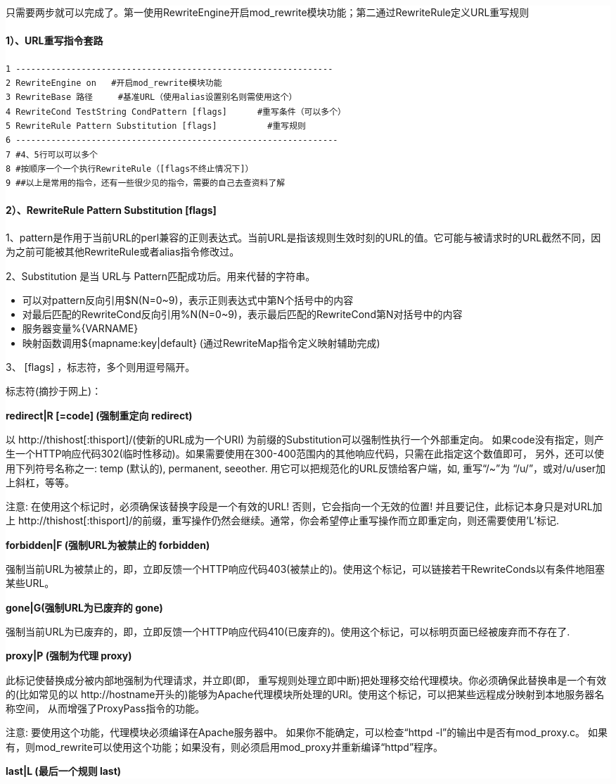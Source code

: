 只需要两步就可以完成了。第一使用RewriteEngine开启mod_rewrite模块功能；第二通过RewriteRule定义URL重写规则


#### 1）、URL重写指令套路

 

    1 ---------------------------------------------------------------
    2 RewriteEngine on   #开启mod_rewrite模块功能
    3 RewriteBase 路径     #基准URL（使用alias设置别名则需使用这个）
    4 RewriteCond TestString CondPattern [flags]      #重写条件（可以多个）
    5 RewriteRule Pattern Substitution [flags]          #重写规则
    6 ----------------------------------------------------------------
    7 #4、5行可以可以多个
    8 #按顺序一个一个执行RewriteRule（[flags不终止情况下]）
    9 ##以上是常用的指令，还有一些很少见的指令，需要的自己去查资料了解


#### 2）、RewriteRule Pattern Substitution [flags]

1、pattern是作用于当前URL的perl兼容的正则表达式。当前URL是指该规则生效时刻的URL的值。它可能与被请求时的URL截然不同，因为之前可能被其他RewriteRule或者alias指令修改过。

2、Substitution 是当 URL与 Pattern匹配成功后。用来代替的字符串。

* 可以对pattern反向引用$N(N=0~9)，表示正则表达式中第N个括号中的内容
* 对最后匹配的RewriteCond反向引用%N(N=0~9)，表示最后匹配的RewriteCond第N对括号中的内容
* 服务器变量%{VARNAME}
* 映射函数调用${mapname:key|default} (通过RewriteMap指令定义映射辅助完成)

3、 [flags] ，标志符，多个则用逗号隔开。

标志符(摘抄于网上)：

**redirect|R [=code] (强制重定向 redirect)**

以 http://thishost[:thisport]/(使新的URL成为一个URI) 为前缀的Substitution可以强制性执行一个外部重定向。 如果code没有指定，则产生一个HTTP响应代码302(临时性移动)。如果需要使用在300-400范围内的其他响应代码，只需在此指定这个数值即可， 另外，还可以使用下列符号名称之一: temp (默认的), permanent, seeother. 用它可以把规范化的URL反馈给客户端，如, 重写“/~”为 “/u/”，或对/u/user加上斜杠，等等。

注意: 在使用这个标记时，必须确保该替换字段是一个有效的URL! 否则，它会指向一个无效的位置! 并且要记住，此标记本身只是对URL加上 http://thishost[:thisport]/的前缀，重写操作仍然会继续。通常，你会希望停止重写操作而立即重定向，则还需要使用’L’标记.

**forbidden|F (强制URL为被禁止的 forbidden)**

强制当前URL为被禁止的，即，立即反馈一个HTTP响应代码403(被禁止的)。使用这个标记，可以链接若干RewriteConds以有条件地阻塞某些URL。

**gone|G(强制URL为已废弃的 gone)**

强制当前URL为已废弃的，即，立即反馈一个HTTP响应代码410(已废弃的)。使用这个标记，可以标明页面已经被废弃而不存在了.

**proxy|P (强制为代理 proxy)**

此标记使替换成分被内部地强制为代理请求，并立即(即， 重写规则处理立即中断)把处理移交给代理模块。你必须确保此替换串是一个有效的(比如常见的以 http://hostname开头的)能够为Apache代理模块所处理的URI。使用这个标记，可以把某些远程成分映射到本地服务器名称空间， 从而增强了ProxyPass指令的功能。

注意: 要使用这个功能，代理模块必须编译在Apache服务器中。 如果你不能确定，可以检查“httpd -l”的输出中是否有mod_proxy.c。 如果有，则mod_rewrite可以使用这个功能；如果没有，则必须启用mod_proxy并重新编译“httpd”程序。

**last|L (最后一个规则 last)**


[0]: http://www.cnblogs.com/phpstudy2015-6/p/6715892.html
[1]: #_label0
[2]: #_label1
[3]: #_label2
[4]: #_label3
[5]: #_label4
[6]: #_label5
[7]: #_label6
[8]: #_label7
[9]: #_label8
[10]: #_labelTop
[11]: ./img/751643582.jpg
[12]: ./img/523904519.png
[13]: http://www.cnblogs.com/phpstudy2015-6/